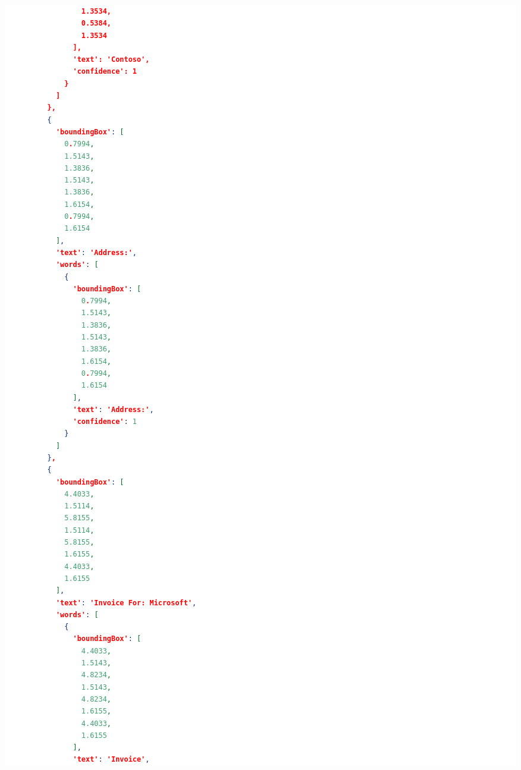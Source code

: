 ```json
                  1.3534,
                  0.5384,
                  1.3534
                ],
                'text': 'Contoso',
                'confidence': 1
              }
            ]
          },
          {
            'boundingBox': [
              0.7994,
              1.5143,
              1.3836,
              1.5143,
              1.3836,
              1.6154,
              0.7994,
              1.6154
            ],
            'text': 'Address:',
            'words': [
              {
                'boundingBox': [
                  0.7994,
                  1.5143,
                  1.3836,
                  1.5143,
                  1.3836,
                  1.6154,
                  0.7994,
                  1.6154
                ],
                'text': 'Address:',
                'confidence': 1
              }
            ]
          },
          {
            'boundingBox': [
              4.4033,
              1.5114,
              5.8155,
              1.5114,
              5.8155,
              1.6155,
              4.4033,
              1.6155
            ],
            'text': 'Invoice For: Microsoft',
            'words': [
              {
                'boundingBox': [
                  4.4033,
                  1.5143,
                  4.8234,
                  1.5143,
                  4.8234,
                  1.6155,
                  4.4033,
                  1.6155
                ],
                'text': 'Invoice',
```
